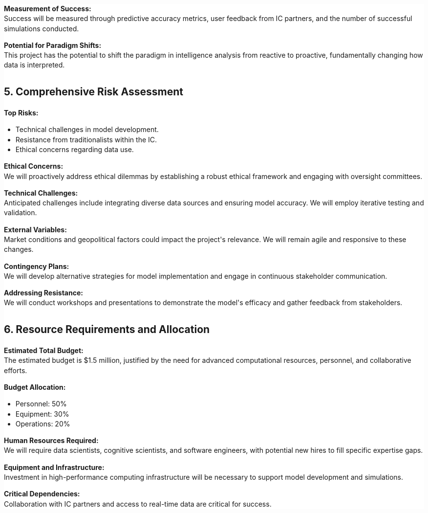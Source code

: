**Measurement of Success:**  
Success will be measured through predictive accuracy metrics, user feedback from IC partners, and the number of successful simulations conducted.

**Potential for Paradigm Shifts:**  
This project has the potential to shift the paradigm in intelligence analysis from reactive to proactive, fundamentally changing how data is interpreted.

## 5. Comprehensive Risk Assessment

**Top Risks:**  
- Technical challenges in model development.
- Resistance from traditionalists within the IC.
- Ethical concerns regarding data use.

**Ethical Concerns:**  
We will proactively address ethical dilemmas by establishing a robust ethical framework and engaging with oversight committees.

**Technical Challenges:**  
Anticipated challenges include integrating diverse data sources and ensuring model accuracy. We will employ iterative testing and validation.

**External Variables:**  
Market conditions and geopolitical factors could impact the project's relevance. We will remain agile and responsive to these changes.

**Contingency Plans:**  
We will develop alternative strategies for model implementation and engage in continuous stakeholder communication.

**Addressing Resistance:**  
We will conduct workshops and presentations to demonstrate the model's efficacy and gather feedback from stakeholders.

## 6. Resource Requirements and Allocation

**Estimated Total Budget:**  
The estimated budget is $1.5 million, justified by the need for advanced computational resources, personnel, and collaborative efforts.

**Budget Allocation:**  
- Personnel: 50%
- Equipment: 30%
- Operations: 20%

**Human Resources Required:**  
We will require data scientists, cognitive scientists, and software engineers, with potential new hires to fill specific expertise gaps.

**Equipment and Infrastructure:**  
Investment in high-performance computing infrastructure will be necessary to support model development and simulations.

**Critical Dependencies:**  
Collaboration with IC partners and access to real-time data are critical for success.
